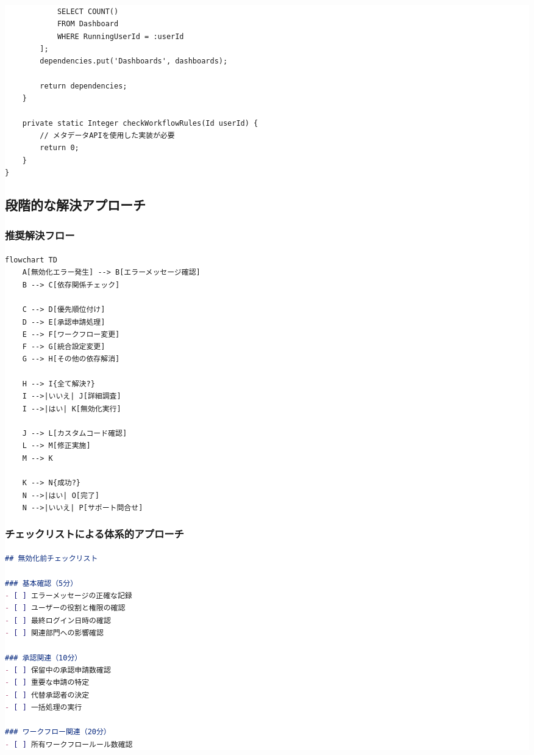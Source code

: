 ```apex
            SELECT COUNT()
            FROM Dashboard
            WHERE RunningUserId = :userId
        ];
        dependencies.put('Dashboards', dashboards);

        return dependencies;
    }

    private static Integer checkWorkflowRules(Id userId) {
        // メタデータAPIを使用した実装が必要
        return 0;
    }
}
```

## 段階的な解決アプローチ

### 推奨解決フロー

```mermaid
flowchart TD
    A[無効化エラー発生] --> B[エラーメッセージ確認]
    B --> C[依存関係チェック]

    C --> D[優先順位付け]
    D --> E[承認申請処理]
    E --> F[ワークフロー変更]
    F --> G[統合設定変更]
    G --> H[その他の依存解消]

    H --> I{全て解決?}
    I -->|いいえ| J[詳細調査]
    I -->|はい| K[無効化実行]

    J --> L[カスタムコード確認]
    L --> M[修正実施]
    M --> K

    K --> N{成功?}
    N -->|はい| O[完了]
    N -->|いいえ| P[サポート問合せ]
```

### チェックリストによる体系的アプローチ

```markdown
## 無効化前チェックリスト

### 基本確認（5分）
- [ ] エラーメッセージの正確な記録
- [ ] ユーザーの役割と権限の確認
- [ ] 最終ログイン日時の確認
- [ ] 関連部門への影響確認

### 承認関連（10分）
- [ ] 保留中の承認申請数確認
- [ ] 重要な申請の特定
- [ ] 代替承認者の決定
- [ ] 一括処理の実行

### ワークフロー関連（20分）
- [ ] 所有ワークフロールール数確認
```